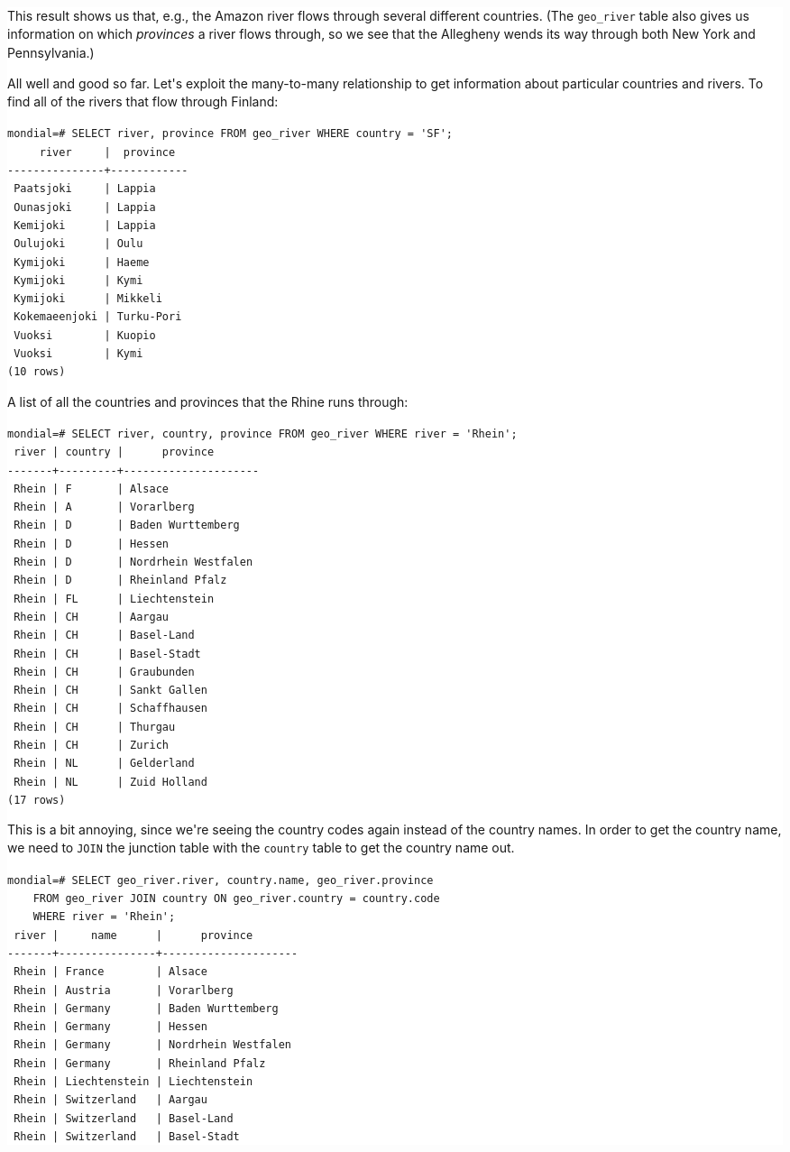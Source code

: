 This result shows us that, e.g., the Amazon river flows through several different countries. (The `geo_river` table also gives us information on which *provinces* a river flows through, so we see that the Allegheny wends its way through both New York and Pennsylvania.)

All well and good so far. Let's exploit the many-to-many relationship to
get information about particular countries and rivers. To find all of the rivers that flow through Finland:

	mondial=# SELECT river, province FROM geo_river WHERE country = 'SF';
	     river     |  province  
	---------------+------------
	 Paatsjoki     | Lappia
	 Ounasjoki     | Lappia
	 Kemijoki      | Lappia
	 Oulujoki      | Oulu
	 Kymijoki      | Haeme
	 Kymijoki      | Kymi
	 Kymijoki      | Mikkeli
	 Kokemaeenjoki | Turku-Pori
	 Vuoksi        | Kuopio
	 Vuoksi        | Kymi
	(10 rows)

A list of all the countries and provinces that the Rhine runs through:

	mondial=# SELECT river, country, province FROM geo_river WHERE river = 'Rhein';
	 river | country |      province       
	-------+---------+---------------------
	 Rhein | F       | Alsace
	 Rhein | A       | Vorarlberg
	 Rhein | D       | Baden Wurttemberg
	 Rhein | D       | Hessen
	 Rhein | D       | Nordrhein Westfalen
	 Rhein | D       | Rheinland Pfalz
	 Rhein | FL      | Liechtenstein
	 Rhein | CH      | Aargau
	 Rhein | CH      | Basel-Land
	 Rhein | CH      | Basel-Stadt
	 Rhein | CH      | Graubunden
	 Rhein | CH      | Sankt Gallen
	 Rhein | CH      | Schaffhausen
	 Rhein | CH      | Thurgau
	 Rhein | CH      | Zurich
	 Rhein | NL      | Gelderland
	 Rhein | NL      | Zuid Holland
	(17 rows)

This is a bit annoying, since we're seeing the country codes again instead of the country names. In order to get the country name, we need to `JOIN` the junction table with the `country` table to get the country name out.

	mondial=# SELECT geo_river.river, country.name, geo_river.province
        FROM geo_river JOIN country ON geo_river.country = country.code
        WHERE river = 'Rhein';
	 river |     name      |      province       
	-------+---------------+---------------------
	 Rhein | France        | Alsace
	 Rhein | Austria       | Vorarlberg
	 Rhein | Germany       | Baden Wurttemberg
	 Rhein | Germany       | Hessen
	 Rhein | Germany       | Nordrhein Westfalen
	 Rhein | Germany       | Rheinland Pfalz
	 Rhein | Liechtenstein | Liechtenstein
	 Rhein | Switzerland   | Aargau
	 Rhein | Switzerland   | Basel-Land
	 Rhein | Switzerland   | Basel-Stadt